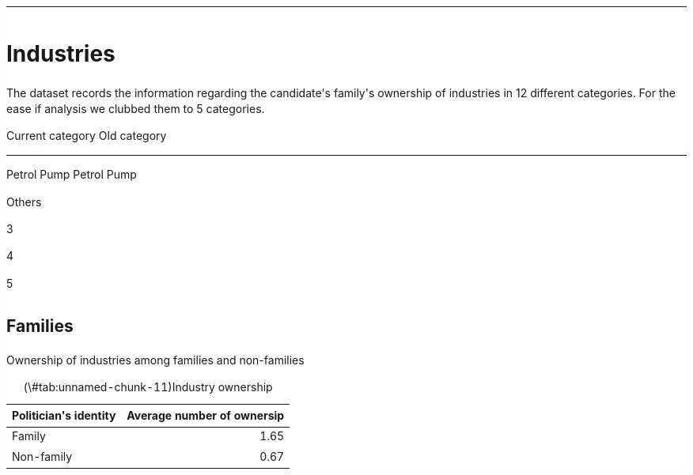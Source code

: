 
---


# Industries

The  dataset records the information regarding the candidate's family's ownership  of industries in 12 different categories. For the ease if analysis we clubbed them to 5 categories.

Current category  Old category
----------------  --------------
Petrol Pump       Petrol Pump

Others

3

4

5





## Families




Ownership of industries among families and non-families


<table class="table table-striped" style="margin-left: auto; margin-right: auto;">
<caption>(\#tab:unnamed-chunk-11)Industry ownership</caption>
 <thead>
  <tr>
   <th style="text-align:left;"> Politician's identity </th>
   <th style="text-align:right;"> Average number of  ownersip </th>
  </tr>
 </thead>
<tbody>
  <tr>
   <td style="text-align:left;"> Family </td>
   <td style="text-align:right;"> 1.65 </td>
  </tr>
  <tr>
   <td style="text-align:left;"> Non-family </td>
   <td style="text-align:right;"> 0.67 </td>
  </tr>
</tbody>
</table>
